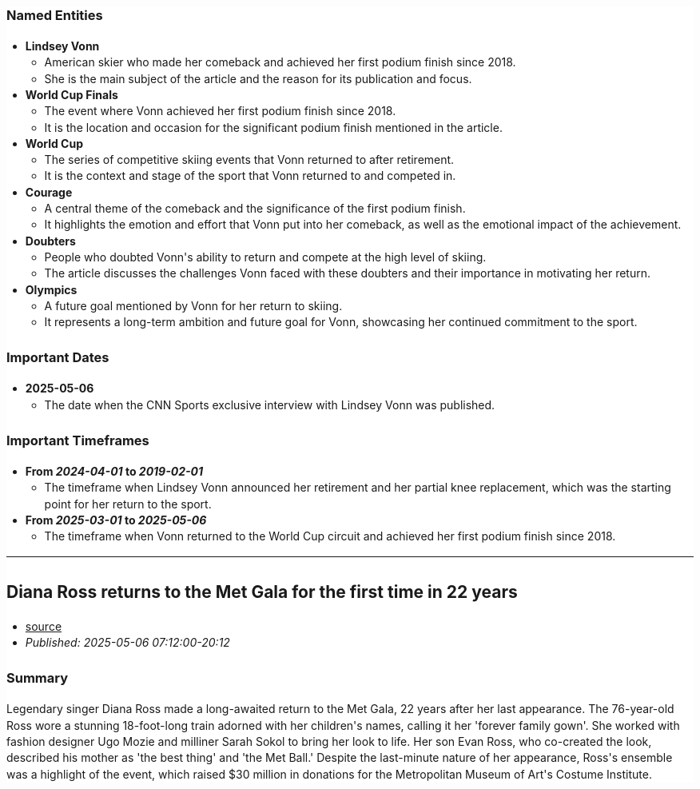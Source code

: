 ### Named Entities
- **Lindsey Vonn**
    - American skier who made her comeback and achieved her first podium finish since 2018.
    - She is the main subject of the article and the reason for its publication and focus.
- **World Cup Finals**
    - The event where Vonn achieved her first podium finish since 2018.
    - It is the location and occasion for the significant podium finish mentioned in the article.
- **World Cup**
    - The series of competitive skiing events that Vonn returned to after retirement.
    - It is the context and stage of the sport that Vonn returned to and competed in.
- **Courage**
    - A central theme of the comeback and the significance of the first podium finish.
    - It highlights the emotion and effort that Vonn put into her comeback, as well as the emotional impact of the achievement.
- **Doubters**
    - People who doubted Vonn's ability to return and compete at the high level of skiing.
    - The article discusses the challenges Vonn faced with these doubters and their importance in motivating her return.
- **Olympics**
    - A future goal mentioned by Vonn for her return to skiing.
    - It represents a long-term ambition and future goal for Vonn, showcasing her continued commitment to the sport.

### Important Dates
  - **2025-05-06**
    - The date when the CNN Sports exclusive interview with Lindsey Vonn was published.

### Important Timeframes
  - **From _2024-04-01_ to _2019-02-01_**
    - The timeframe when Lindsey Vonn announced her retirement and her partial knee replacement, which was the starting point for her return to the sport.
  - **From _2025-03-01_ to _2025-05-06_**
    - The timeframe when Vonn returned to the World Cup circuit and achieved her first podium finish since 2018.

---

## Diana Ross returns to the Met Gala for the first time in 22 years

- [source](https://lite.cnn.com/2025/05/06/style/diana-ross-met-gala)
- _Published: 2025-05-06 07:12:00-20:12_

### Summary

Legendary singer Diana Ross made a long-awaited return to the Met Gala, 22 years after her last appearance. The 76-year-old Ross wore a stunning 18-foot-long train adorned with her children's names, calling it her 'forever family gown'. She worked with fashion designer Ugo Mozie and milliner Sarah Sokol to bring her look to life. Her son Evan Ross, who co-created the look, described his mother as 'the best thing' and 'the Met Ball.' Despite the last-minute nature of her appearance, Ross's ensemble was a highlight of the event, which raised $30 million in donations for the Metropolitan Museum of Art's Costume Institute.
